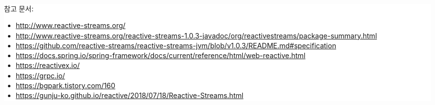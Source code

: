 참고 문서:
- http://www.reactive-streams.org/
- http://www.reactive-streams.org/reactive-streams-1.0.3-javadoc/org/reactivestreams/package-summary.html
- https://github.com/reactive-streams/reactive-streams-jvm/blob/v1.0.3/README.md#specification
- https://docs.spring.io/spring-framework/docs/current/reference/html/web-reactive.html
- https://reactivex.io/
- https://grpc.io/
- https://bgpark.tistory.com/160
- https://gunju-ko.github.io/reactive/2018/07/18/Reactive-Streams.html